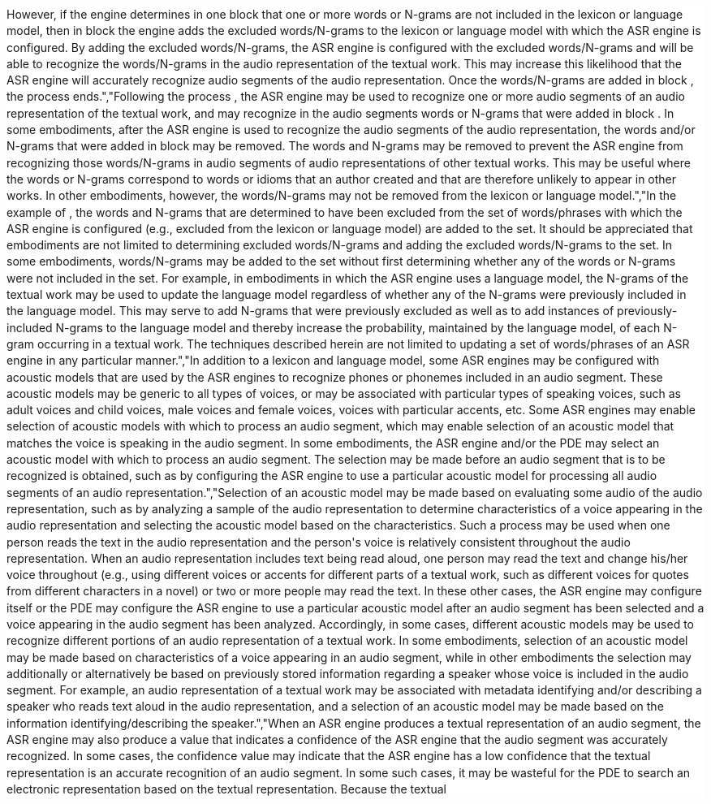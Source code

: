 However, if the engine determines in one block  that one or more words or N-grams are not included in the lexicon or language model, then in block  the engine adds the excluded words\/N-grams to the lexicon or language model with which the ASR engine is configured. By adding the excluded words\/N-grams, the ASR engine is configured with the excluded words\/N-grams and will be able to recognize the words\/N-grams in the audio representation of the textual work. This may increase this likelihood that the ASR engine will accurately recognize audio segments of the audio representation. Once the words\/N-grams are added in block , the process  ends.","Following the process , the ASR engine may be used to recognize one or more audio segments of an audio representation of the textual work, and may recognize in the audio segments words or N-grams that were added in block . In some embodiments, after the ASR engine is used to recognize the audio segments of the audio representation, the words and\/or N-grams that were added in block  may be removed. The words and N-grams may be removed to prevent the ASR engine from recognizing those words\/N-grams in audio segments of audio representations of other textual works. This may be useful where the words or N-grams correspond to words or idioms that an author created and that are therefore unlikely to appear in other works. In other embodiments, however, the words\/N-grams may not be removed from the lexicon or language model.","In the example of , the words and N-grams that are determined to have been excluded from the set of words\/phrases with which the ASR engine is configured (e.g., excluded from the lexicon or language model) are added to the set. It should be appreciated that embodiments are not limited to determining excluded words\/N-grams and adding the excluded words\/N-grams to the set. In some embodiments, words\/N-grams may be added to the set without first determining whether any of the words or N-grams were not included in the set. For example, in embodiments in which the ASR engine uses a language model, the N-grams of the textual work may be used to update the language model regardless of whether any of the N-grams were previously included in the language model. This may serve to add N-grams that were previously excluded as well as to add instances of previously-included N-grams to the language model and thereby increase the probability, maintained by the language model, of each N-gram occurring in a textual work. The techniques described herein are not limited to updating a set of words\/phrases of an ASR engine in any particular manner.","In addition to a lexicon and language model, some ASR engines may be configured with acoustic models that are used by the ASR engines to recognize phones or phonemes included in an audio segment. These acoustic models may be generic to all types of voices, or may be associated with particular types of speaking voices, such as adult voices and child voices, male voices and female voices, voices with particular accents, etc. Some ASR engines may enable selection of acoustic models with which to process an audio segment, which may enable selection of an acoustic model that matches the voice is speaking in the audio segment. In some embodiments, the ASR engine and\/or the PDE may select an acoustic model with which to process an audio segment. The selection may be made before an audio segment that is to be recognized is obtained, such as by configuring the ASR engine to use a particular acoustic model for processing all audio segments of an audio representation.","Selection of an acoustic model may be made based on evaluating some audio of the audio representation, such as by analyzing a sample of the audio representation to determine characteristics of a voice appearing in the audio representation and selecting the acoustic model based on the characteristics. Such a process may be used when one person reads the text in the audio representation and the person's voice is relatively consistent throughout the audio representation. When an audio representation includes text being read aloud, one person may read the text and change his\/her voice throughout (e.g., using different voices or accents for different parts of a textual work, such as different voices for quotes from different characters in a novel) or two or more people may read the text. In these other cases, the ASR engine may configure itself or the PDE may configure the ASR engine to use a particular acoustic model after an audio segment has been selected and a voice appearing in the audio segment has been analyzed. Accordingly, in some cases, different acoustic models may be used to recognize different portions of an audio representation of a textual work. In some embodiments, selection of an acoustic model may be made based on characteristics of a voice appearing in an audio segment, while in other embodiments the selection may additionally or alternatively be based on previously stored information regarding a speaker whose voice is included in the audio segment. For example, an audio representation of a textual work may be associated with metadata identifying and\/or describing a speaker who reads text aloud in the audio representation, and a selection of an acoustic model may be made based on the information identifying\/describing the speaker.","When an ASR engine produces a textual representation of an audio segment, the ASR engine may also produce a value that indicates a confidence of the ASR engine that the audio segment was accurately recognized. In some cases, the confidence value may indicate that the ASR engine has a low confidence that the textual representation is an accurate recognition of an audio segment. In some such cases, it may be wasteful for the PDE to search an electronic representation based on the textual representation. Because the textual
